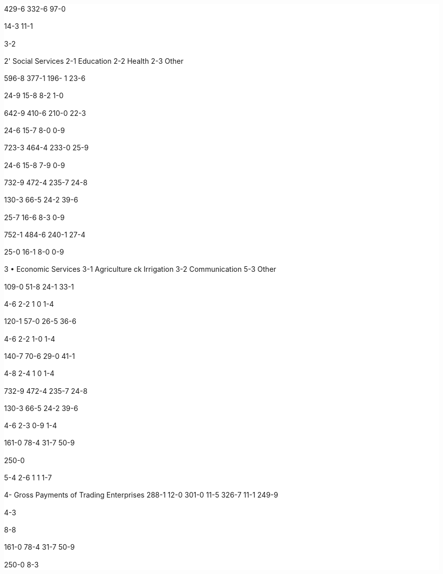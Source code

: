 429-6 332-6 97-0

14-3 11-1

3-2

2' Social Services 2-1 Education 2-2 Health 2-3 Other

596-8 377-1 196- 1 23-6

24-9 15-8 8-2 1-0

642-9 410-6 210-0 22-3

24-6 15-7 8-0 0-9

723-3 464-4 233-0 25-9

24-6 15-8 7-9 0-9

732-9 472-4 235-7 24-8

130-3 66-5 24-2 39-6

25-7 16-6 8-3 0-9

752-1 484-6 240-1 27-4

25-0 16-1 8-0 0-9

3 • Economic Services 3-1 Agriculture ck Irrigation 3-2 Communication 5-3 Other

109-0 51-8 24-1 33-1

4-6 2-2 1 0 1-4

120-1 57-0 26-5 36-6

4-6 2-2 1-0 1-4

140-7 70-6 29-0 41-1

4-8 2-4 1 0 1-4

732-9 472-4 235-7 24-8

130-3 66-5 24-2 39-6

4-6 2-3 0-9 1-4

161-0 78-4 31-7 50-9

250-0

5-4 2-6 1 1 1-7

4- Gross Payments of Trading Enterprises 288-1 12-0 301-0 11-5 326-7 11-1 249-9

4-3

8-8

161-0 78-4 31-7 50-9

250-0 8-3
